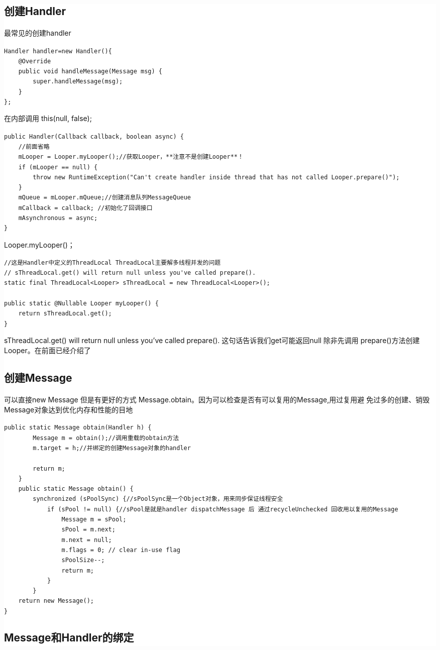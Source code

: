 ## 创建Handler
最常见的创建handler
```
Handler handler=new Handler(){
    @Override
    public void handleMessage(Message msg) {
        super.handleMessage(msg);
    }
};
```
在内部调用 this(null, false);
```
public Handler(Callback callback, boolean async) {
    //前面省略
    mLooper = Looper.myLooper();//获取Looper，**注意不是创建Looper**！
    if (mLooper == null) {
        throw new RuntimeException("Can't create handler inside thread that has not called Looper.prepare()");
    }
    mQueue = mLooper.mQueue;//创建消息队列MessageQueue
    mCallback = callback; //初始化了回调接口
    mAsynchronous = async;
}
```
Looper.myLooper()；
```
//这是Handler中定义的ThreadLocal ThreadLocal主要解多线程并发的问题
// sThreadLocal.get() will return null unless you've called prepare().
static final ThreadLocal<Looper> sThreadLocal = new ThreadLocal<Looper>();

public static @Nullable Looper myLooper() {
    return sThreadLocal.get();
}
```
sThreadLocal.get() will return null unless you’ve called prepare(). 这句话告诉我们get可能返回null 除非先调用
prepare()方法创建Looper。在前面已经介绍了   
## 创建Message
可以直接new Message 但是有更好的方式 Message.obtain。因为可以检查是否有可以复用的Message,用过复用避
免过多的创建、销毁Message对象达到优化内存和性能的目地
```
public static Message obtain(Handler h) {
        Message m = obtain();//调用重载的obtain方法
        m.target = h;//并绑定的创建Message对象的handler

        return m;
    }
    public static Message obtain() {
        synchronized (sPoolSync) {//sPoolSync是一个Object对象，用来同步保证线程安全
            if (sPool != null) {//sPool是就是handler dispatchMessage 后 通过recycleUnchecked 回收用以复用的Message
                Message m = sPool;
                sPool = m.next;
                m.next = null;
                m.flags = 0; // clear in-use flag
                sPoolSize--;
                return m;
            }
        }
    return new Message();
}
```
## Message和Handler的绑定